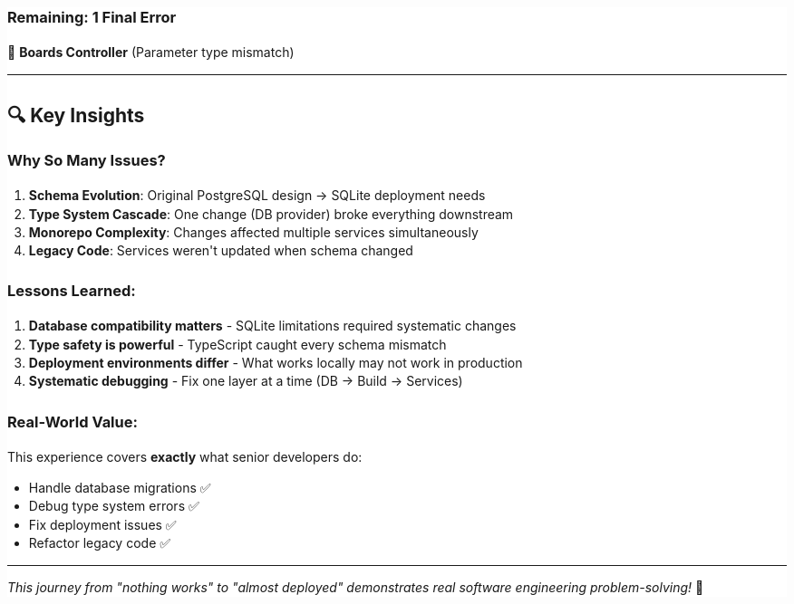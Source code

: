 ### **Remaining: 1 Final Error**
🔄 **Boards Controller** (Parameter type mismatch)

---

## 🔍 **Key Insights**

### **Why So Many Issues?**
1. **Schema Evolution**: Original PostgreSQL design → SQLite deployment needs
2. **Type System Cascade**: One change (DB provider) broke everything downstream
3. **Monorepo Complexity**: Changes affected multiple services simultaneously
4. **Legacy Code**: Services weren't updated when schema changed

### **Lessons Learned:**
1. **Database compatibility matters** - SQLite limitations required systematic changes
2. **Type safety is powerful** - TypeScript caught every schema mismatch
3. **Deployment environments differ** - What works locally may not work in production
4. **Systematic debugging** - Fix one layer at a time (DB → Build → Services)

### **Real-World Value:**
This experience covers **exactly** what senior developers do:
- Handle database migrations ✅
- Debug type system errors ✅  
- Fix deployment issues ✅
- Refactor legacy code ✅

---

*This journey from "nothing works" to "almost deployed" demonstrates real software engineering problem-solving!* 🚀
